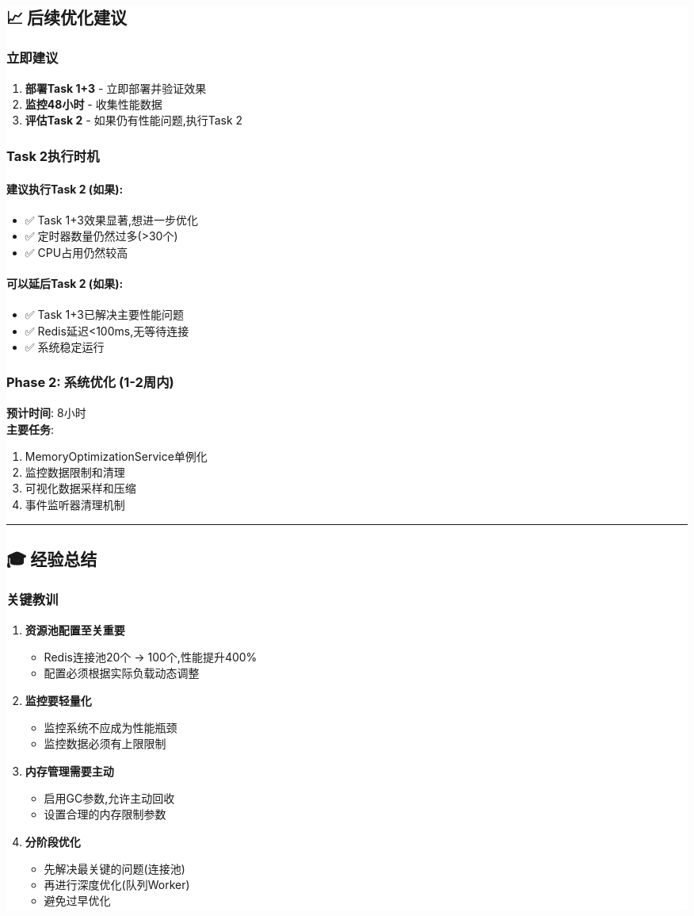 
## 📈 后续优化建议

### 立即建议

1. **部署Task 1+3** - 立即部署并验证效果
2. **监控48小时** - 收集性能数据
3. **评估Task 2** - 如果仍有性能问题,执行Task 2

### Task 2执行时机

#### 建议执行Task 2 (如果):
- ✅ Task 1+3效果显著,想进一步优化
- ✅ 定时器数量仍然过多(>30个)
- ✅ CPU占用仍然较高

#### 可以延后Task 2 (如果):
- ✅ Task 1+3已解决主要性能问题
- ✅ Redis延迟<100ms,无等待连接
- ✅ 系统稳定运行

### Phase 2: 系统优化 (1-2周内)

**预计时间**: 8小时  
**主要任务**:
1. MemoryOptimizationService单例化
2. 监控数据限制和清理
3. 可视化数据采样和压缩
4. 事件监听器清理机制

---

## 🎓 经验总结

### 关键教训

1. **资源池配置至关重要**
   - Redis连接池20个 → 100个,性能提升400%
   - 配置必须根据实际负载动态调整

2. **监控要轻量化**
   - 监控系统不应成为性能瓶颈
   - 监控数据必须有上限限制

3. **内存管理需要主动**
   - 启用GC参数,允许主动回收
   - 设置合理的内存限制参数

4. **分阶段优化**
   - 先解决最关键的问题(连接池)
   - 再进行深度优化(队列Worker)
   - 避免过早优化
